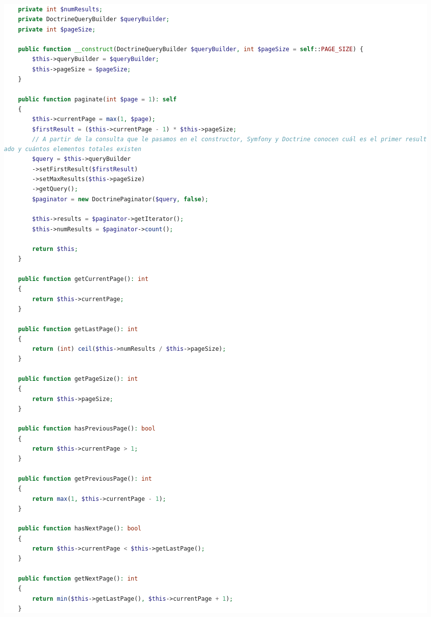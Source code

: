 ```php
    private int $numResults;
    private DoctrineQueryBuilder $queryBuilder;
    private int $pageSize;

    public function __construct(DoctrineQueryBuilder $queryBuilder, int $pageSize = self::PAGE_SIZE) {
        $this->queryBuilder = $queryBuilder;
        $this->pageSize = $pageSize;
    }

    public function paginate(int $page = 1): self
    {
        $this->currentPage = max(1, $page);
        $firstResult = ($this->currentPage - 1) * $this->pageSize;
		// A partir de la consulta que le pasamos en el constructor, Symfony y Doctrine conocen cuál es el primer resultado y cuántos elementos totales existen
        $query = $this->queryBuilder
        ->setFirstResult($firstResult)
        ->setMaxResults($this->pageSize)
        ->getQuery();
        $paginator = new DoctrinePaginator($query, false);

        $this->results = $paginator->getIterator();
        $this->numResults = $paginator->count();

        return $this;
    }

    public function getCurrentPage(): int
    {
        return $this->currentPage;
    }

    public function getLastPage(): int
    {
        return (int) ceil($this->numResults / $this->pageSize);
    }

    public function getPageSize(): int
    {
        return $this->pageSize;
    }

    public function hasPreviousPage(): bool
    {
        return $this->currentPage > 1;
    }

    public function getPreviousPage(): int
    {
        return max(1, $this->currentPage - 1);
    }

    public function hasNextPage(): bool
    {
        return $this->currentPage < $this->getLastPage();
    }

    public function getNextPage(): int
    {
        return min($this->getLastPage(), $this->currentPage + 1);
    }

```